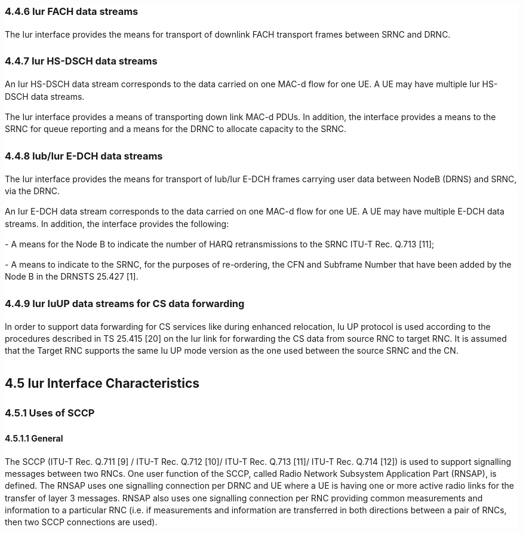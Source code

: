 ### 4.4.6 Iur FACH data streams

The Iur interface provides the means for transport of downlink FACH
transport frames between SRNC and DRNC.

### 4.4.7 Iur HS-DSCH data streams

An Iur HS-DSCH data stream corresponds to the data carried on one MAC-d
flow for one UE. A UE may have multiple Iur HS-DSCH data streams.

The Iur interface provides a means of transporting down link MAC-d PDUs.
In addition, the interface provides a means to the SRNC for queue
reporting and a means for the DRNC to allocate capacity to the SRNC.

### 4.4.8 Iub/Iur E-DCH data streams

The Iur interface provides the means for transport of Iub/Iur E-DCH
frames carrying user data between NodeB (DRNS) and SRNC, via the DRNC.

An Iur E-DCH data stream corresponds to the data carried on one MAC-d
flow for one UE. A UE may have multiple E-DCH data streams. In addition,
the interface provides the following:

\- A means for the Node B to indicate the number of HARQ retransmissions
to the SRNC ITU-T Rec. Q.713 \[11\];

\- A means to indicate to the SRNC, for the purposes of re-ordering, the
CFN and Subframe Number that have been added by the Node B in the DRNSTS
25.427 \[1\].

### 4.4.9 Iur IuUP data streams for CS data forwarding

In order to support data forwarding for CS services like during enhanced
relocation, Iu UP protocol is used according to the procedures described
in TS 25.415 \[20\] on the Iur link for forwarding the CS data from
source RNC to target RNC. It is assumed that the Target RNC supports the
same Iu UP mode version as the one used between the source SRNC and the
CN.

4.5 Iur Interface Characteristics
---------------------------------

### 4.5.1 Uses of SCCP

#### 4.5.1.1 General

The SCCP (ITU-T Rec. Q.711 \[9\] / ITU-T Rec. Q.712 \[10\]/ ITU-T Rec.
Q.713 \[11\]/ ITU-T Rec. Q.714 \[12\]) is used to support signalling
messages between two RNCs. One user function of the SCCP, called Radio
Network Subsystem Application Part (RNSAP), is defined. The RNSAP uses
one signalling connection per DRNC and UE where a UE is having one or
more active radio links for the transfer of layer 3 messages. RNSAP also
uses one signalling connection per RNC providing common measurements and
information to a particular RNC (i.e. if measurements and information
are transferred in both directions between a pair of RNCs, then two SCCP
connections are used).
